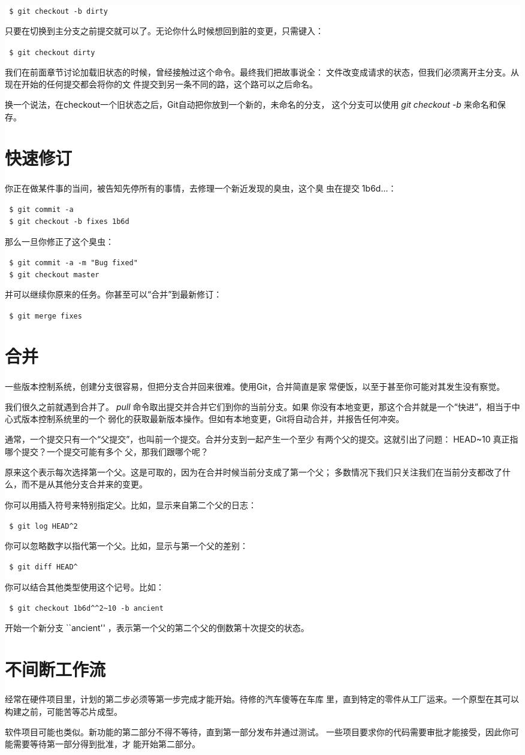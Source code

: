      $ git checkout -b dirty

只要在切换到主分支之前提交就可以了。无论你什么时候想回到脏的变更，只需键入：

     $ git checkout dirty

我们在前面章节讨论加载旧状态的时候，曾经接触过这个命令。最终我们把故事说全： 文件改变成请求的状态，但我们必须离开主分支。从现在开始的任何提交都会将你的文 件提交到另一条不同的路，这个路可以之后命名。

换一个说法，在checkout一个旧状态之后，Git自动把你放到一个新的，未命名的分支， 这个分支可以使用 _git checkout -b_ 来命名和保存。

# 快速修订

你正在做某件事的当间，被告知先停所有的事情，去修理一个新近发现的臭虫，这个臭 虫在提交 1b6d...：

     $ git commit -a
     $ git checkout -b fixes 1b6d

那么一旦你修正了这个臭虫：

     $ git commit -a -m "Bug fixed"
     $ git checkout master

并可以继续你原来的任务。你甚至可以“合并”到最新修订：

     $ git merge fixes

# 合并

一些版本控制系统，创建分支很容易，但把分支合并回来很难。使用Git，合并简直是家 常便饭，以至于甚至你可能对其发生没有察觉。

我们很久之前就遇到合并了。 _pull_ 命令取出提交并合并它们到你的当前分支。如果 你没有本地变更，那这个合并就是一个“快进”，相当于中心式版本控制系统里的一个 弱化的获取最新版本操作。但如有本地变更，Git将自动合并，并报告任何冲突。

通常，一个提交只有一个“父提交”，也叫前一个提交。合并分支到一起产生一个至少 有两个父的提交。这就引出了问题： HEAD~10 真正指哪个提交？一个提交可能有多个 父，那我们跟哪个呢？

原来这个表示每次选择第一个父。这是可取的，因为在合并时候当前分支成了第一个父； 多数情况下我们只关注我们在当前分支都改了什么，而不是从其他分支合并来的变更。

你可以用插入符号来特别指定父。比如，显示来自第二个父的日志：

     $ git log HEAD^2

你可以忽略数字以指代第一个父。比如，显示与第一个父的差别：

     $ git diff HEAD^

你可以结合其他类型使用这个记号。比如：

     $ git checkout 1b6d^^2~10 -b ancient

开始一个新分支 ``ancient'' ，表示第一个父的第二个父的倒数第十次提交的状态。

# 不间断工作流

经常在硬件项目里，计划的第二步必须等第一步完成才能开始。待修的汽车傻等在车库 里，直到特定的零件从工厂运来。一个原型在其可以构建之前，可能苦等芯片成型。

软件项目可能也类似。新功能的第二部分不得不等待，直到第一部分发布并通过测试。 一些项目要求你的代码需要审批才能接受，因此你可能需要等待第一部分得到批准，才 能开始第二部分。
